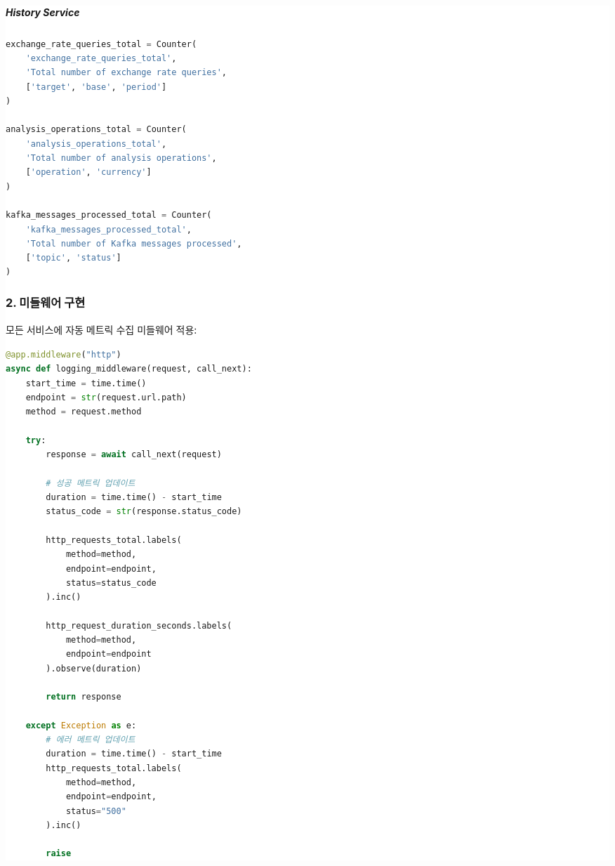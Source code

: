 ##### History Service
```python
exchange_rate_queries_total = Counter(
    'exchange_rate_queries_total',
    'Total number of exchange rate queries',
    ['target', 'base', 'period']
)

analysis_operations_total = Counter(
    'analysis_operations_total',
    'Total number of analysis operations',
    ['operation', 'currency']
)

kafka_messages_processed_total = Counter(
    'kafka_messages_processed_total',
    'Total number of Kafka messages processed',
    ['topic', 'status']
)
```

### 2. 미들웨어 구현

모든 서비스에 자동 메트릭 수집 미들웨어 적용:

```python
@app.middleware("http")
async def logging_middleware(request, call_next):
    start_time = time.time()
    endpoint = str(request.url.path)
    method = request.method

    try:
        response = await call_next(request)

        # 성공 메트릭 업데이트
        duration = time.time() - start_time
        status_code = str(response.status_code)

        http_requests_total.labels(
            method=method,
            endpoint=endpoint,
            status=status_code
        ).inc()

        http_request_duration_seconds.labels(
            method=method,
            endpoint=endpoint
        ).observe(duration)

        return response

    except Exception as e:
        # 에러 메트릭 업데이트
        duration = time.time() - start_time
        http_requests_total.labels(
            method=method,
            endpoint=endpoint,
            status="500"
        ).inc()

        raise
```
